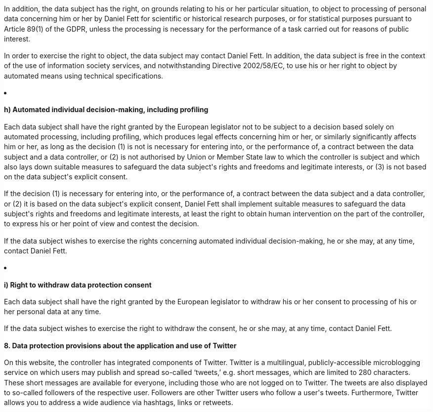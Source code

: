 <p>In addition, the data subject has the right, on grounds relating to
his or her particular situation, to object to processing of personal
data concerning him or her by Daniel Fett for scientific or historical
research purposes, or for statistical purposes pursuant to Article
89(1) of the GDPR, unless the processing is necessary for the
performance of a task carried out for reasons of public interest.</p>

<p>In order to exercise the right to object, the data subject may
contact Daniel Fett. In addition, the data subject is free in the
context of the use of information society services, and
notwithstanding Directive 2002/58/EC, to use his or her right to
object by automated means using technical specifications.</p> </li>
<li><p><strong>h) Automated individual decision-making, including
profiling</strong></p> <p>Each data subject shall have the right
granted by the European legislator not to be subject to a decision
based solely on automated processing, including profiling, which
produces legal effects concerning him or her, or similarly
significantly affects him or her, as long as the decision (1) is not
is necessary for entering into, or the performance of, a contract
between the data subject and a data controller, or (2) is not
authorised by Union or Member State law to which the controller is
subject and which also lays down suitable measures to safeguard the
data subject's rights and freedoms and legitimate interests, or (3) is
not based on the data subject's explicit consent.</p>

<p>If the decision (1) is necessary for entering into, or the
performance of, a contract between the data subject and a data
controller, or (2) it is based on the data subject's explicit consent,
Daniel Fett shall implement suitable measures to safeguard the data
subject's rights and freedoms and legitimate interests, at least the
right to obtain human intervention on the part of the controller, to
express his or her point of view and contest the decision.</p>

<p>If the data subject wishes to exercise the rights concerning
automated individual decision-making, he or she may, at any time,
contact Daniel Fett.</p>

</li> <li><p><strong>i) Right to withdraw data protection consent
</strong></p> <p>Each data subject shall have the right granted by the
European legislator to withdraw his or her consent to processing of
his or her personal data at any time. </p>

<p>If the data subject wishes to exercise the right to withdraw the
consent, he or she may, at any time, contact Daniel Fett.</p>

</li> </ul> <p><strong>8. Data protection provisions about the
application and use of Twitter</strong></p> <p>On this website, the
controller has integrated components of Twitter. Twitter is a
multilingual, publicly-accessible microblogging service on which users
may publish and spread so-called ‘tweets,’ e.g. short messages, which
are limited to 280 characters. These short messages are available for
everyone, including those who are not logged on to Twitter. The tweets
are also displayed to so-called followers of the respective user.
Followers are other Twitter users who follow a user's tweets.
Furthermore, Twitter allows you to address a wide audience via
hashtags, links or retweets.</p>
